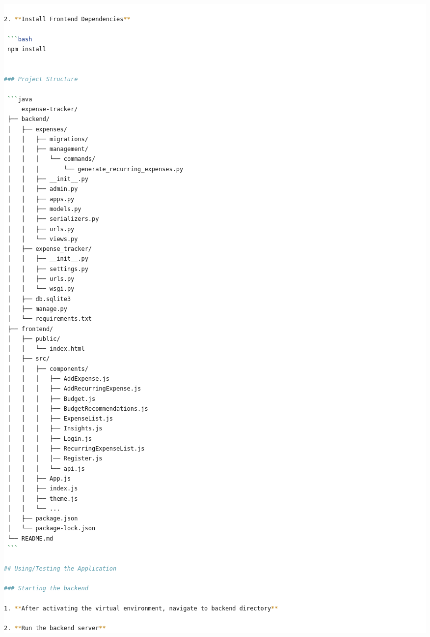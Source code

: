    ```bash

2. **Install Frontend Dependencies**

    ```bash
    npm install


### Project Structure

    ```java
        expense-tracker/
    ├── backend/
    │   ├── expenses/
    │   │   ├── migrations/
    │   │   ├── management/
    │   │   │   └── commands/
    │   │   │       └── generate_recurring_expenses.py
    │   │   ├── __init__.py
    │   │   ├── admin.py
    │   │   ├── apps.py
    │   │   ├── models.py
    │   │   ├── serializers.py
    │   │   ├── urls.py
    │   │   └── views.py
    │   ├── expense_tracker/
    │   │   ├── __init__.py
    │   │   ├── settings.py
    │   │   ├── urls.py
    │   │   └── wsgi.py
    │   ├── db.sqlite3
    │   ├── manage.py
    │   └── requirements.txt
    ├── frontend/
    │   ├── public/
    │   │   └── index.html
    │   ├── src/
    │   │   ├── components/
    │   │   │   ├── AddExpense.js
    │   │   │   ├── AddRecurringExpense.js
    │   │   │   ├── Budget.js
    │   │   │   ├── BudgetRecommendations.js
    │   │   │   ├── ExpenseList.js
    │   │   │   ├── Insights.js
    │   │   │   ├── Login.js
    │   │   │   ├── RecurringExpenseList.js
    │   │   │   │── Register.js
    │   │   │   └── api.js  
    │   │   ├── App.js
    │   │   ├── index.js
    │   │   ├── theme.js
    │   │   └── ...
    │   ├── package.json
    │   └── package-lock.json
    └── README.md
    ```

## Using/Testing the Application

### Starting the backend

1. **After activating the virtual environment, navigate to backend directory**

2. **Run the backend server**
   ```